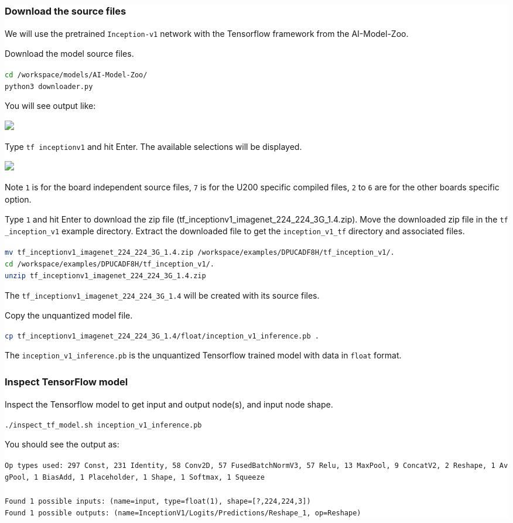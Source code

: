 ### Download the source files

We will use the pretrained `Inception-v1` network with the Tensorflow framework from the AI-Model-Zoo.

Download the model source files.

```sh {data-file="assets/scripts/copyCode.js" data-copyable=true}
cd /workspace/models/AI-Model-Zoo/
python3 downloader.py
```

You will see output like:

![](images/run_on_F1/downloader_py.png)

Type `tf inceptionv1` and hit Enter. The available selections will be displayed.

![](images/run_on_F1/downloader_py_response.png)

Note `1` is for the board independent source files, `7` is for the U200 specific compiled files, `2` to `6` are for the other boards specific option.

Type `1` and hit Enter to download the zip file (tf_inceptionv1_imagenet_224_224_3G_1.4.zip). Move the downloaded zip file in the `tf_inception_v1` example directory. Extract the downloaded file to get  the `inception_v1_tf` directory and associated files.

```sh
mv tf_inceptionv1_imagenet_224_224_3G_1.4.zip /workspace/examples/DPUCADF8H/tf_inception_v1/.
cd /workspace/examples/DPUCADF8H/tf_inception_v1/.
unzip tf_inceptionv1_imagenet_224_224_3G_1.4.zip
```

The `tf_inceptionv1_imagenet_224_224_3G_1.4` will be created with its source files.

Copy the unquantized model file.

```sh
cp tf_inceptionv1_imagenet_224_224_3G_1.4/float/inception_v1_inference.pb .
```

The `inception_v1_inference.pb` is the unquantized Tensorflow trained model with data in `float` format.

### Inspect TensorFlow model

Inspect the Tensorflow model to get input and output node(s), and input node shape.

```sh
./inspect_tf_model.sh inception_v1_inference.pb
```

You should see the output as:

```console
Op types used: 297 Const, 231 Identity, 58 Conv2D, 57 FusedBatchNormV3, 57 Relu, 13 MaxPool, 9 ConcatV2, 2 Reshape, 1 AvgPool, 1 BiasAdd, 1 Placeholder, 1 Shape, 1 Softmax, 1 Squeeze

Found 1 possible inputs: (name=input, type=float(1), shape=[?,224,224,3])
Found 1 possible outputs: (name=InceptionV1/Logits/Predictions/Reshape_1, op=Reshape)
```
